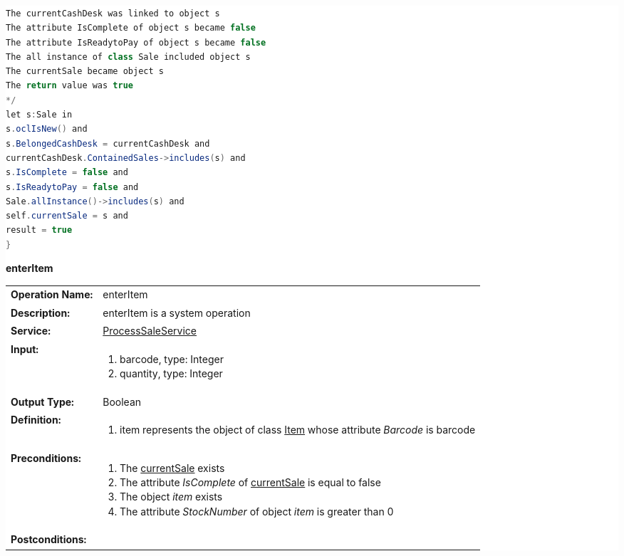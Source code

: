 ```java
The currentCashDesk was linked to object s
The attribute IsComplete of object s became false
The attribute IsReadytoPay of object s became false
The all instance of class Sale included object s
The currentSale became object s
The return value was true
*/
let s:Sale in
s.oclIsNew() and
s.BelongedCashDesk = currentCashDesk and
currentCashDesk.ContainedSales->includes(s) and
s.IsComplete = false and
s.IsReadytoPay = false and
Sale.allInstance()->includes(s) and
self.currentSale = s and
result = true
}
```

<b>enterItem</b>
<table>
	<tr>
		<td><b>Operation Name:</b></td>
		<td><span name = "enterItem">enterItem</span></td>
	</tr>
	<tr>
		<td><b>Description:</b></td>
		<td>enterItem is a system operation </td>
	</tr>
	<tr>
		<td><b>Service:</b></td>
		<td><a  href="#ProcessSaleService">ProcessSaleService</a></td>
	</tr>
	<tr>
		<td><b>Input:</b></td>
		<td><ol><li>barcode, type: Integer</li><li>quantity, type: Integer</li></ol></td>
	</tr>
	<tr>
		<td><b>Output Type:</b></td>
		<td>Boolean</td>
	</tr>
	<tr>
		<td><b>Definition:</b></td>
		<td><ol><li>item represents the object of class <a href="#Item">Item</a> whose attribute<i> Barcode </i> is barcode</li></ol></td>
	</tr>
	<tr>
		<td><b>Preconditions:</b></td>
		<td><ol><li>The <a href="#currentSale">currentSale</a> exists </li><li> The attribute<i> IsComplete </i> of <a href="#currentSale">currentSale</a> is equal to false </li><li> The object<i> item </i> exists </li><li> The attribute<i> StockNumber </i> of object<i> item </i> is greater than 0</li></ol></td>
	</tr>		
	<tr>
		<td><b>Postconditions:</b></td>